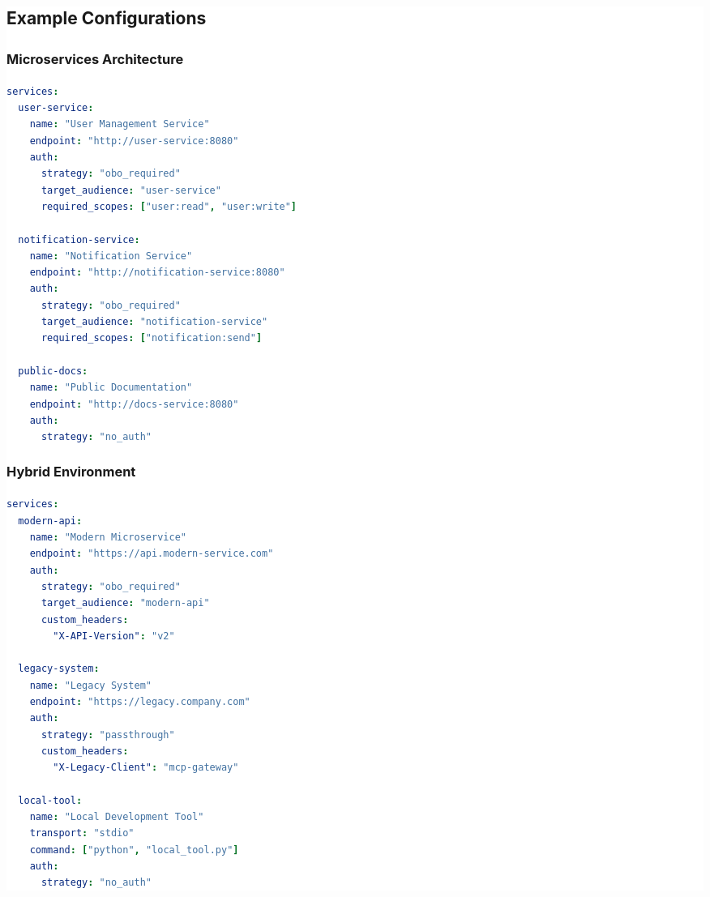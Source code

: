 ## Example Configurations

### Microservices Architecture
```yaml
services:
  user-service:
    name: "User Management Service"
    endpoint: "http://user-service:8080"
    auth:
      strategy: "obo_required"
      target_audience: "user-service"
      required_scopes: ["user:read", "user:write"]
  
  notification-service:
    name: "Notification Service"
    endpoint: "http://notification-service:8080"
    auth:
      strategy: "obo_required"
      target_audience: "notification-service"
      required_scopes: ["notification:send"]
  
  public-docs:
    name: "Public Documentation"
    endpoint: "http://docs-service:8080"
    auth:
      strategy: "no_auth"
```

### Hybrid Environment
```yaml
services:
  modern-api:
    name: "Modern Microservice"
    endpoint: "https://api.modern-service.com"
    auth:
      strategy: "obo_required"
      target_audience: "modern-api"
      custom_headers:
        "X-API-Version": "v2"
  
  legacy-system:
    name: "Legacy System"
    endpoint: "https://legacy.company.com"
    auth:
      strategy: "passthrough"
      custom_headers:
        "X-Legacy-Client": "mcp-gateway"
  
  local-tool:
    name: "Local Development Tool"
    transport: "stdio"
    command: ["python", "local_tool.py"]
    auth:
      strategy: "no_auth"
```
